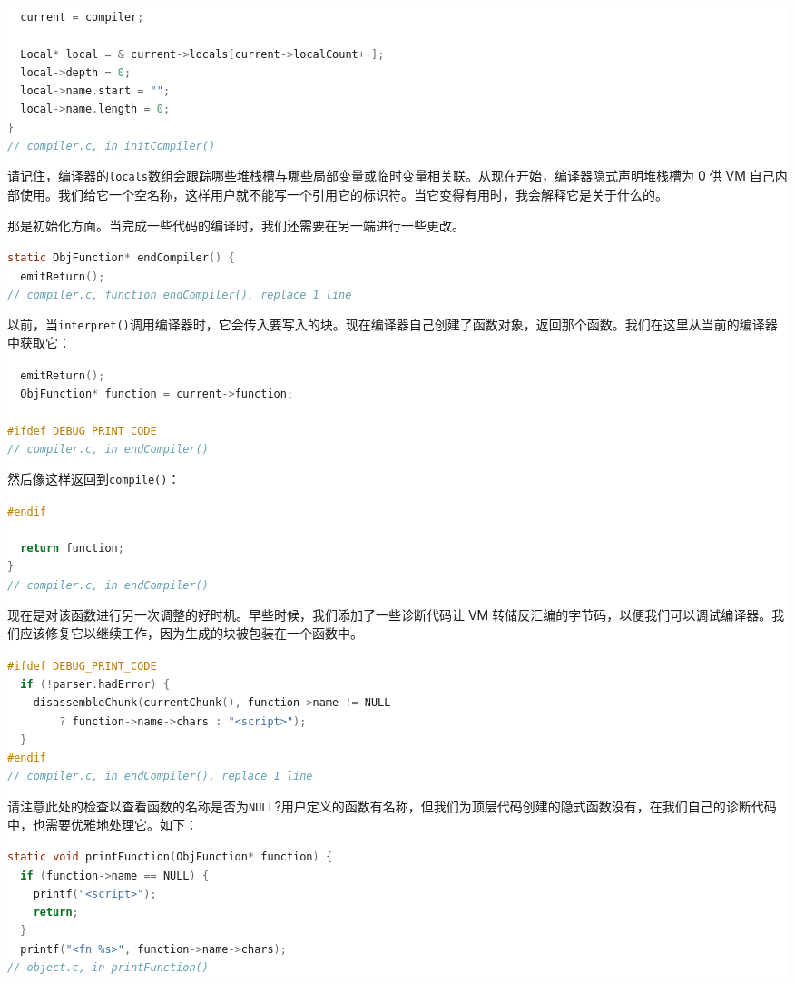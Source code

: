 ```c
  current = compiler;

  Local* local = & current->locals[current->localCount++];
  local->depth = 0;
  local->name.start = "";
  local->name.length = 0;
}
// compiler.c, in initCompiler()
```

请记住，编译器的`locals`数组会跟踪哪些堆栈槽与哪些局部变量或临时变量相关联。从现在开始，编译器隐式声明堆栈槽为 0 供 VM 自己内部使用。我们给它一个空名称，这样用户就不能写一个引用它的标识符。当它变得有用时，我会解释它是关于什么的。

那是初始化方面。当完成一些代码的编译时，我们还需要在另一端进行一些更改。

```c
static ObjFunction* endCompiler() {
  emitReturn();
// compiler.c, function endCompiler(), replace 1 line
```

以前，当`interpret()`调用编译器时，它会传入要写入的块。现在编译器自己创建了函数对象，返回那个函数。我们在这里从当前的编译器中获取它：

```c
  emitReturn();
  ObjFunction* function = current->function;

#ifdef DEBUG_PRINT_CODE
// compiler.c, in endCompiler()
```

然后像这样返回到`compile()`：

```c
#endif

  return function;
}
// compiler.c, in endCompiler()
```

现在是对该函数进行另一次调整的好时机。早些时候，我们添加了一些诊断代码让 VM 转储反汇编的字节码，以便我们可以调试编译器。我们应该修复它以继续工作，因为生成的块被包装在一个函数中。

```c
#ifdef DEBUG_PRINT_CODE
  if (!parser.hadError) {
    disassembleChunk(currentChunk(), function->name != NULL
        ? function->name->chars : "<script>");
  }
#endif
// compiler.c, in endCompiler(), replace 1 line
```

请注意此处的检查以查看函数的名称是否为`NULL`?用户定义的函数有名称，但我们为顶层代码创建的隐式函数没有，在我们自己的诊断代码中，也需要优雅地处理它。如下：

```c
static void printFunction(ObjFunction* function) {
  if (function->name == NULL) {
    printf("<script>");
    return;
  }
  printf("<fn %s>", function->name->chars);
// object.c, in printFunction()
```
